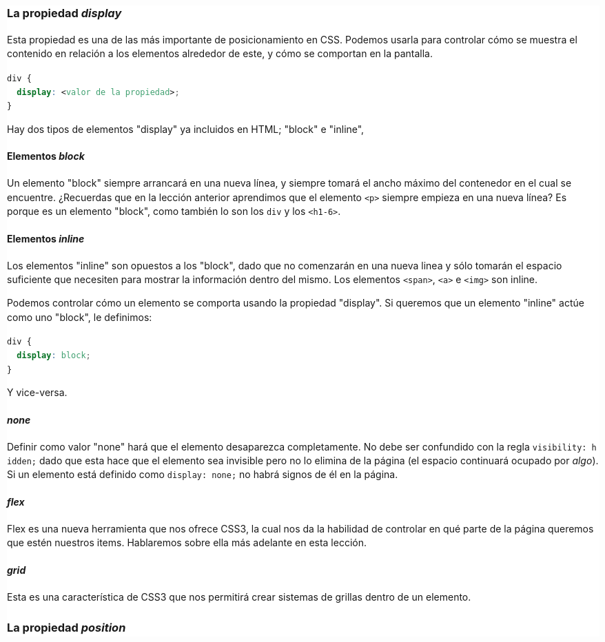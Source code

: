 ### La propiedad ***display***

Esta propiedad es una de las más importante de posicionamiento en CSS. Podemos usarla para controlar cómo se muestra el contenido en relación a los elementos alrededor de este, y cómo se comportan en la pantalla.

```css
div {
  display: <valor de la propiedad>;
}
```

Hay dos tipos de elementos "display" ya incluidos en HTML; "block" e "inline",

#### Elementos ***block***

Un elemento "block" siempre arrancará en una nueva línea, y siempre tomará el ancho máximo del contenedor en el cual se encuentre. ¿Recuerdas que en la lección anterior aprendimos que el elemento `<p>` siempre empieza en una nueva línea? Es porque es un elemento "block", como también lo son los `div` y los `<h1-6>`.

#### Elementos ***inline***

Los elementos "inline" son opuestos a los "block", dado que no comenzarán en una nueva linea y sólo tomarán el espacio suficiente que necesiten para mostrar la información dentro del mismo. Los elementos `<span>`, `<a>` e `<img>` son inline.

Podemos controlar cómo un elemento se comporta usando la propiedad "display". Si queremos que un elemento "inline" actúe como uno "block", le definimos:

```css
div {
  display: block;
}
```

Y vice-versa.

#### ***none***

Definir como valor "none" hará que el elemento desaparezca completamente. No debe ser confundido con la regla `visibility: hidden;` dado que esta hace que el elemento sea invisible pero no lo elimina de la página (el espacio continuará ocupado por _algo_). Si un elemento está definido como `display: none;` no habrá signos de él en la página.

#### ***flex***

Flex es una nueva herramienta que nos ofrece CSS3, la cual nos da la habilidad de controlar en qué parte de la página queremos que estén nuestros items. Hablaremos sobre ella más adelante en esta lección.

#### ***grid***

Esta es una característica de CSS3 que nos permitirá crear sistemas de grillas dentro de un elemento.

### La propiedad ***position***
